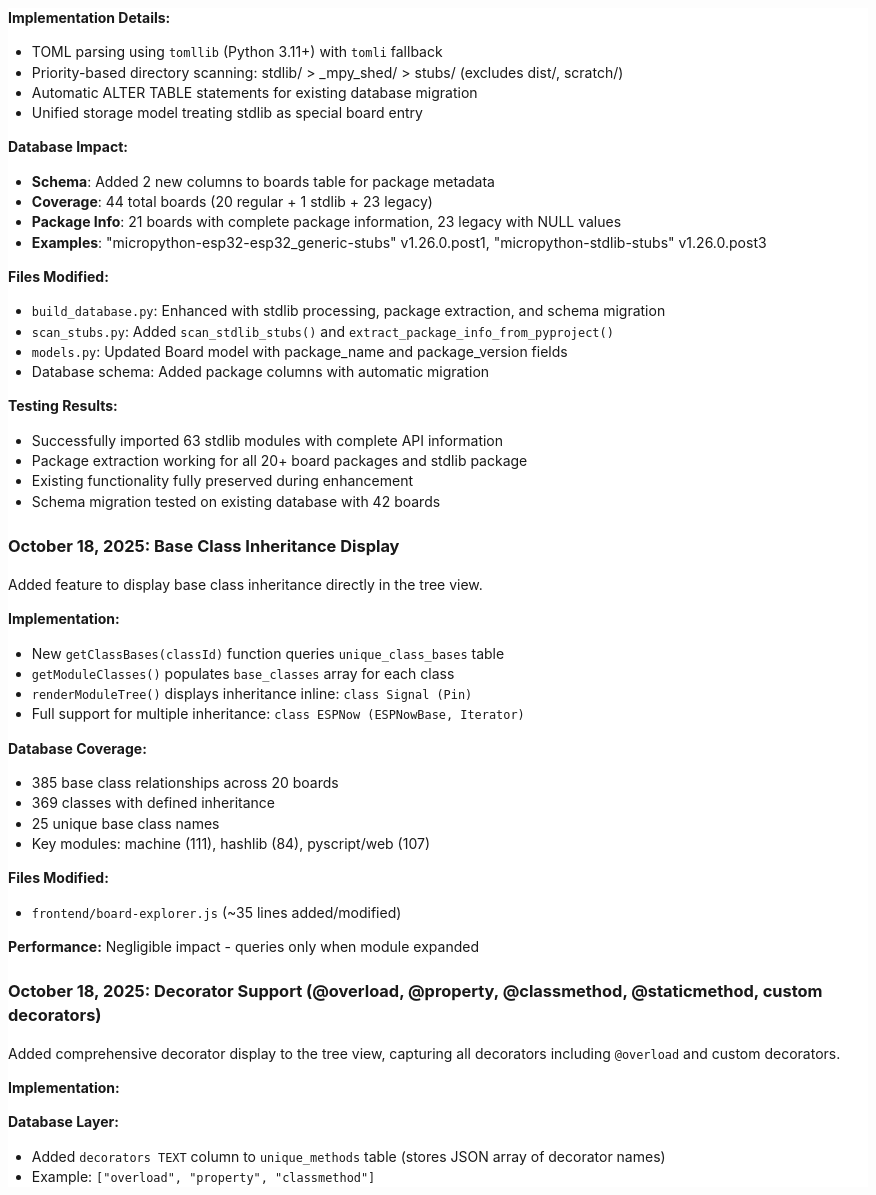 **Implementation Details:**
- TOML parsing using `tomllib` (Python 3.11+) with `tomli` fallback
- Priority-based directory scanning: stdlib/ > _mpy_shed/ > stubs/ (excludes dist/, scratch/)
- Automatic ALTER TABLE statements for existing database migration
- Unified storage model treating stdlib as special board entry

**Database Impact:**
- **Schema**: Added 2 new columns to boards table for package metadata
- **Coverage**: 44 total boards (20 regular + 1 stdlib + 23 legacy)
- **Package Info**: 21 boards with complete package information, 23 legacy with NULL values
- **Examples**: "micropython-esp32-esp32_generic-stubs" v1.26.0.post1, "micropython-stdlib-stubs" v1.26.0.post3

**Files Modified:**
- `build_database.py`: Enhanced with stdlib processing, package extraction, and schema migration
- `scan_stubs.py`: Added `scan_stdlib_stubs()` and `extract_package_info_from_pyproject()`  
- `models.py`: Updated Board model with package_name and package_version fields
- Database schema: Added package columns with automatic migration

**Testing Results:**
- Successfully imported 63 stdlib modules with complete API information
- Package extraction working for all 20+ board packages and stdlib package
- Existing functionality fully preserved during enhancement
- Schema migration tested on existing database with 42 boards

### October 18, 2025: Base Class Inheritance Display

Added feature to display base class inheritance directly in the tree view.

**Implementation:**
- New `getClassBases(classId)` function queries `unique_class_bases` table
- `getModuleClasses()` populates `base_classes` array for each class
- `renderModuleTree()` displays inheritance inline: `class Signal (Pin)`
- Full support for multiple inheritance: `class ESPNow (ESPNowBase, Iterator)`

**Database Coverage:**
- 385 base class relationships across 20 boards
- 369 classes with defined inheritance
- 25 unique base class names
- Key modules: machine (111), hashlib (84), pyscript/web (107)

**Files Modified:**
- `frontend/board-explorer.js` (~35 lines added/modified)

**Performance:** Negligible impact - queries only when module expanded

### October 18, 2025: Decorator Support (@overload, @property, @classmethod, @staticmethod, custom decorators)

Added comprehensive decorator display to the tree view, capturing all decorators including `@overload` and custom decorators.

**Implementation:**

**Database Layer:**
- Added `decorators TEXT` column to `unique_methods` table (stores JSON array of decorator names)
- Example: `["overload", "property", "classmethod"]`
